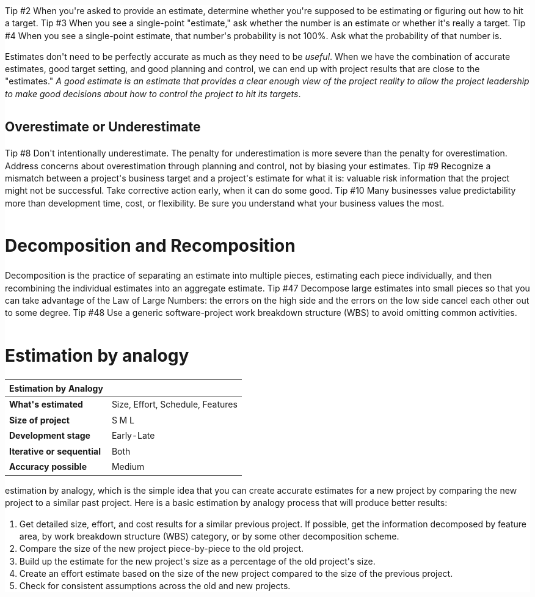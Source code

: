 Tip #2
When you're asked to provide an estimate, determine whether you're supposed to be estimating or figuring out how to hit a target.
Tip #3
When you see a single-point "estimate," ask whether the number is an estimate or whether it's really a target.
Tip #4
When you see a single-point estimate, that number's probability is not 100%. Ask what the probability of that number is.

Estimates don't need to be perfectly accurate as much as they need to be _useful_. When we have the combination of accurate estimates, good target setting, and good planning and control, we can end up with project results that are close to the "estimates."
_A good estimate is an estimate that provides a clear enough view of the project reality to allow the project leadership to make good decisions about how to control the project to hit its targets_.

## Overestimate or Underestimate
Tip #8
Don't intentionally underestimate. The penalty for underestimation is more severe than the penalty for overestimation. Address concerns about overestimation through planning and control, not by biasing your estimates.
Tip #9
Recognize a mismatch between a project's business target and a project's estimate for what it is: valuable risk information that the project might not be successful. Take corrective action early, when it can do some good.
Tip #10
Many businesses value predictability more than development time, cost, or flexibility. Be sure you understand what your business values the most.

# Decomposition and Recomposition
Decomposition is the practice of separating an estimate into multiple pieces, estimating each piece individually, and then recombining the individual estimates into an aggregate estimate.
Tip #47
Decompose large estimates into small pieces so that you can take advantage of the Law of Large Numbers: the errors on the high side and the errors on the low side cancel each other out to some degree.
Tip #48
Use a generic software-project work breakdown structure (WBS) to avoid omitting common activities.

# Estimation by analogy
**Estimation by Analogy** |   |
| --- | --- |
| **What&#39;s estimated** | Size, Effort, Schedule, Features |
| **Size of project** | S M L |
| **Development stage** | Early-Late |
| **Iterative or sequential** | Both |
| **Accuracy possible** | Medium |
estimation by analogy, which is the simple idea that you can create accurate estimates for a new project by comparing the new project to a similar past project.
Here is a basic estimation by analogy process that will produce better results:
1.  Get detailed size, effort, and cost results for a similar previous project. If possible, get the information decomposed by feature area, by work breakdown structure (WBS) category, or by some other decomposition scheme.
2.  Compare the size of the new project piece-by-piece to the old project.
3.  Build up the estimate for the new project's size as a percentage of the old project's size.
4.  Create an effort estimate based on the size of the new project compared to the size of the previous project.
5.  Check for consistent assumptions across the old and new projects.
   